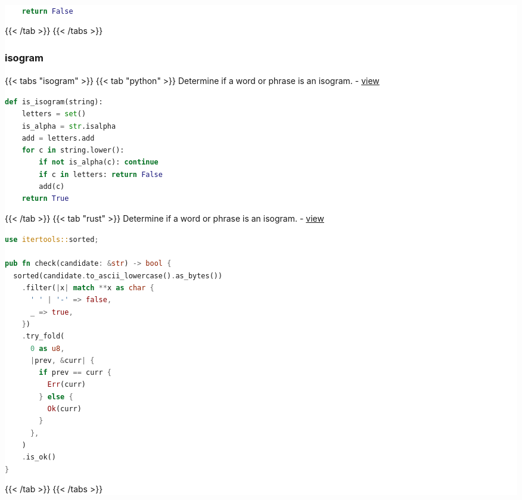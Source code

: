 ```python
    return False

```
{{< /tab >}}
{{< /tabs >}}

### isogram

{{< tabs "isogram" >}}
{{< tab "python" >}}
Determine if a word or phrase is an isogram. - [view](https://exercism.io/tracks/python/exercises/isogram)
```python
def is_isogram(string):
    letters = set()
    is_alpha = str.isalpha
    add = letters.add
    for c in string.lower():
        if not is_alpha(c): continue
        if c in letters: return False
        add(c)
    return True

```
{{< /tab >}}
{{< tab "rust" >}}
Determine if a word or phrase is an isogram. - [view](https://exercism.io/tracks/rust/exercises/isogram)
```rust
use itertools::sorted;

pub fn check(candidate: &str) -> bool {
  sorted(candidate.to_ascii_lowercase().as_bytes())
    .filter(|x| match **x as char {
      ' ' | '-' => false,
      _ => true,
    })
    .try_fold(
      0 as u8,
      |prev, &curr| {
        if prev == curr {
          Err(curr)
        } else {
          Ok(curr)
        }
      },
    )
    .is_ok()
}

```
{{< /tab >}}
{{< /tabs >}}
